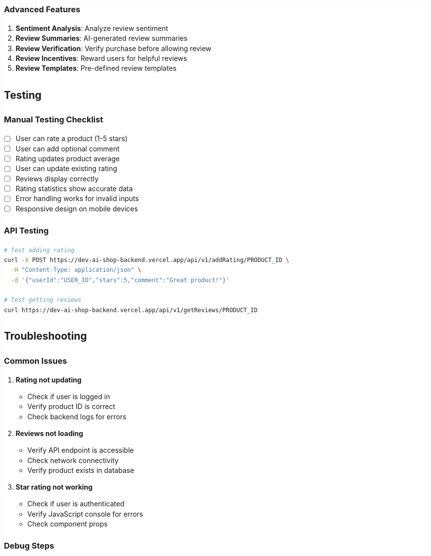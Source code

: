 ### Advanced Features
1. **Sentiment Analysis**: Analyze review sentiment
2. **Review Summaries**: AI-generated review summaries
3. **Review Verification**: Verify purchase before allowing review
4. **Review Incentives**: Reward users for helpful reviews
5. **Review Templates**: Pre-defined review templates

## Testing

### Manual Testing Checklist
- [ ] User can rate a product (1-5 stars)
- [ ] User can add optional comment
- [ ] Rating updates product average
- [ ] User can update existing rating
- [ ] Reviews display correctly
- [ ] Rating statistics show accurate data
- [ ] Error handling works for invalid inputs
- [ ] Responsive design on mobile devices

### API Testing
```bash
# Test adding rating
curl -X POST https://dev-ai-shop-backend.vercel.app/api/v1/addRating/PRODUCT_ID \
  -H "Content-Type: application/json" \
  -d '{"userId":"USER_ID","stars":5,"comment":"Great product!"}'

# Test getting reviews
curl https://dev-ai-shop-backend.vercel.app/api/v1/getReviews/PRODUCT_ID
```

## Troubleshooting

### Common Issues

1. **Rating not updating**
   - Check if user is logged in
   - Verify product ID is correct
   - Check backend logs for errors

2. **Reviews not loading**
   - Verify API endpoint is accessible
   - Check network connectivity
   - Verify product exists in database

3. **Star rating not working**
   - Check if user is authenticated
   - Verify JavaScript console for errors
   - Check component props

### Debug Steps
